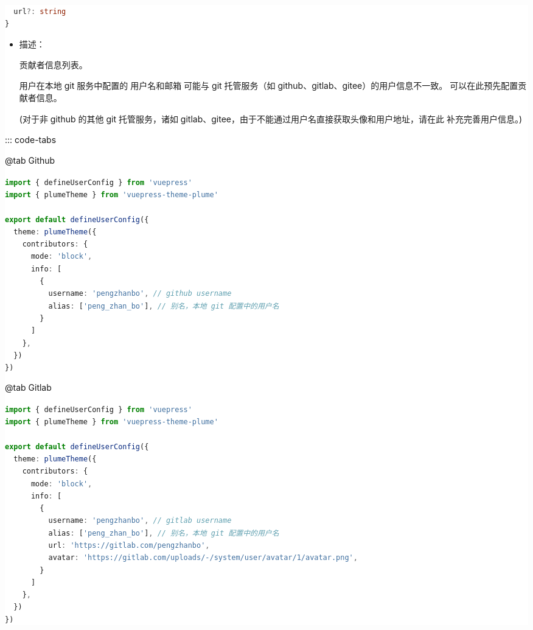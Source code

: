   ```ts
    url?: string
  }
  ```

- 描述：

  贡献者信息列表。

  用户在本地 git 服务中配置的 用户名和邮箱 可能与 git 托管服务（如 github、gitlab、gitee）的用户信息不一致。
  可以在此预先配置贡献者信息。

  (对于非 github 的其他 git 托管服务，诸如 gitlab、gitee，由于不能通过用户名直接获取头像和用户地址，请在此
  补充完善用户信息。)

::: code-tabs

@tab Github

```ts
import { defineUserConfig } from 'vuepress'
import { plumeTheme } from 'vuepress-theme-plume'

export default defineUserConfig({
  theme: plumeTheme({
    contributors: {
      mode: 'block',
      info: [
        {
          username: 'pengzhanbo', // github username
          alias: ['peng_zhan_bo'], // 别名，本地 git 配置中的用户名
        }
      ]
    },
  })
})
```

@tab Gitlab

```ts
import { defineUserConfig } from 'vuepress'
import { plumeTheme } from 'vuepress-theme-plume'

export default defineUserConfig({
  theme: plumeTheme({
    contributors: {
      mode: 'block',
      info: [
        {
          username: 'pengzhanbo', // gitlab username
          alias: ['peng_zhan_bo'], // 别名，本地 git 配置中的用户名
          url: 'https://gitlab.com/pengzhanbo',
          avatar: 'https://gitlab.com/uploads/-/system/user/avatar/1/avatar.png',
        }
      ]
    },
  })
})
```
